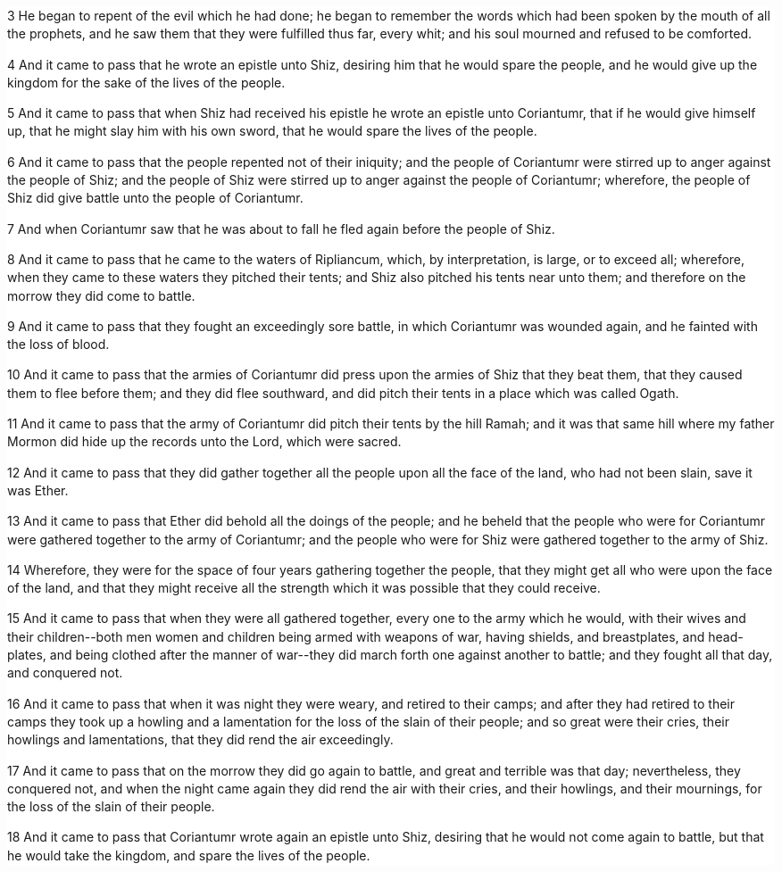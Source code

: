 3 He began to repent of the evil which he had done; he began to remember the words which had been spoken by the mouth of all the prophets, and he saw them that they were fulfilled thus far, every whit; and his soul mourned and refused to be comforted.

4 And it came to pass that he wrote an epistle unto Shiz, desiring him that he would spare the people, and he would give up the kingdom for the sake of the lives of the people.

5 And it came to pass that when Shiz had received his epistle he wrote an epistle unto Coriantumr, that if he would give himself up, that he might slay him with his own sword, that he would spare the lives of the people.

6 And it came to pass that the people repented not of their iniquity; and the people of Coriantumr were stirred up to anger against the people of Shiz; and the people of Shiz were stirred up to anger against the people of Coriantumr; wherefore, the people of Shiz did give battle unto the people of Coriantumr.

7 And when Coriantumr saw that he was about to fall he fled again before the people of Shiz.

8 And it came to pass that he came to the waters of Ripliancum, which, by interpretation, is large, or to exceed all; wherefore, when they came to these waters they pitched their tents; and Shiz also pitched his tents near unto them; and therefore on the morrow they did come to battle.

9 And it came to pass that they fought an exceedingly sore battle, in which Coriantumr was wounded again, and he fainted with the loss of blood.

10 And it came to pass that the armies of Coriantumr did press upon the armies of Shiz that they beat them, that they caused them to flee before them; and they did flee southward, and did pitch their tents in a place which was called Ogath.

11 And it came to pass that the army of Coriantumr did pitch their tents by the hill Ramah; and it was that same hill where my father Mormon did hide up the records unto the Lord, which were sacred.

12 And it came to pass that they did gather together all the people upon all the face of the land, who had not been slain, save it was Ether.

13 And it came to pass that Ether did behold all the doings of the people; and he beheld that the people who were for Coriantumr were gathered together to the army of Coriantumr; and the people who were for Shiz were gathered together to the army of Shiz.

14 Wherefore, they were for the space of four years gathering together the people, that they might get all who were upon the face of the land, and that they might receive all the strength which it was possible that they could receive.

15 And it came to pass that when they were all gathered together, every one to the army which he would, with their wives and their children--both men women and children being armed with weapons of war, having shields, and breastplates, and head-plates, and being clothed after the manner of war--they did march forth one against another to battle; and they fought all that day, and conquered not.

16 And it came to pass that when it was night they were weary, and retired to their camps; and after they had retired to their camps they took up a howling and a lamentation for the loss of the slain of their people; and so great were their cries, their howlings and lamentations, that they did rend the air exceedingly.

17 And it came to pass that on the morrow they did go again to battle, and great and terrible was that day; nevertheless, they conquered not, and when the night came again they did rend the air with their cries, and their howlings, and their mournings, for the loss of the slain of their people.

18 And it came to pass that Coriantumr wrote again an epistle unto Shiz, desiring that he would not come again to battle, but that he would take the kingdom, and spare the lives of the people.
